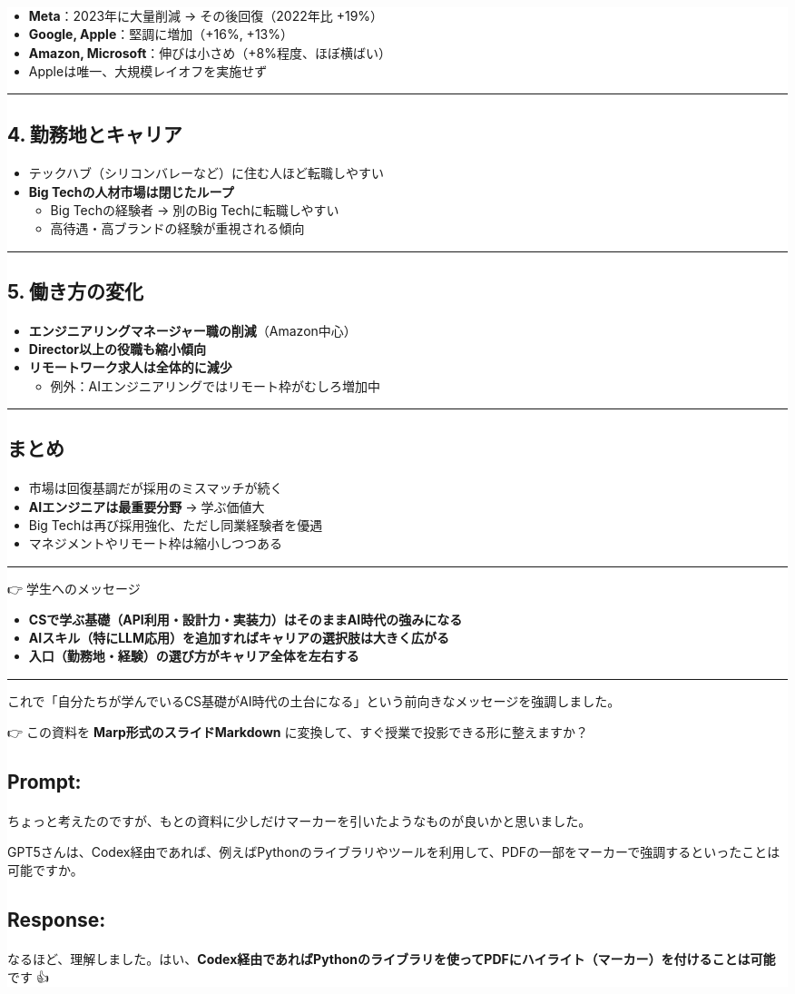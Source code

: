 *   **Meta**：2023年に大量削減 → その後回復（2022年比 +19%）
*   **Google, Apple**：堅調に増加（+16%, +13%）
*   **Amazon, Microsoft**：伸びは小さめ（+8%程度、ほぼ横ばい）
*   Appleは唯一、大規模レイオフを実施せず

* * *

4\. 勤務地とキャリア
------------

*   テックハブ（シリコンバレーなど）に住む人ほど転職しやすい
*   **Big Techの人材市場は閉じたループ**
    *   Big Techの経験者 → 別のBig Techに転職しやすい
    *   高待遇・高ブランドの経験が重視される傾向

* * *

5\. 働き方の変化
----------

*   **エンジニアリングマネージャー職の削減**（Amazon中心）
*   **Director以上の役職も縮小傾向**
*   **リモートワーク求人は全体的に減少**
    *   例外：AIエンジニアリングではリモート枠がむしろ増加中

* * *

まとめ
---

*   市場は回復基調だが採用のミスマッチが続く
*   **AIエンジニアは最重要分野** → 学ぶ価値大
*   Big Techは再び採用強化、ただし同業経験者を優遇
*   マネジメントやリモート枠は縮小しつつある

* * *

👉 学生へのメッセージ

*   **CSで学ぶ基礎（API利用・設計力・実装力）はそのままAI時代の強みになる**
*   **AIスキル（特にLLM応用）を追加すればキャリアの選択肢は大きく広がる**
*   **入口（勤務地・経験）の選び方がキャリア全体を左右する**

* * *

これで「自分たちが学んでいるCS基礎がAI時代の土台になる」という前向きなメッセージを強調しました。

👉 この資料を **Marp形式のスライドMarkdown** に変換して、すぐ授業で投影できる形に整えますか？

## Prompt:
ちょっと考えたのですが、もとの資料に少しだけマーカーを引いたようなものが良いかと思いました。

GPT5さんは、Codex経由であれば、例えばPythonのライブラリやツールを利用して、PDFの一部をマーカーで強調するといったことは可能ですか。

## Response:
なるほど、理解しました。はい、**Codex経由であればPythonのライブラリを使ってPDFにハイライト（マーカー）を付けることは可能**です 👍
